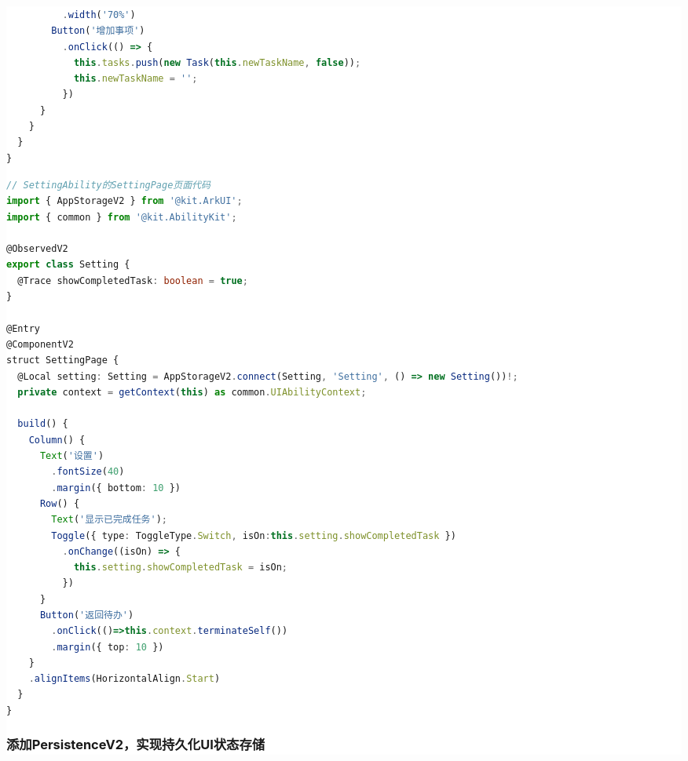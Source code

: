 ```ts
          .width('70%')
        Button('增加事项')
          .onClick(() => {
            this.tasks.push(new Task(this.newTaskName, false));
            this.newTaskName = '';
          })
      }
    }
  }
}
```

```ts
// SettingAbility的SettingPage页面代码
import { AppStorageV2 } from '@kit.ArkUI';
import { common } from '@kit.AbilityKit';

@ObservedV2
export class Setting {
  @Trace showCompletedTask: boolean = true;
}

@Entry
@ComponentV2
struct SettingPage {
  @Local setting: Setting = AppStorageV2.connect(Setting, 'Setting', () => new Setting())!;
  private context = getContext(this) as common.UIAbilityContext;

  build() {
    Column() {
      Text('设置')
        .fontSize(40)
        .margin({ bottom: 10 })
      Row() {
        Text('显示已完成任务');
        Toggle({ type: ToggleType.Switch, isOn:this.setting.showCompletedTask })
          .onChange((isOn) => {
            this.setting.showCompletedTask = isOn;
          })
      }
      Button('返回待办')
        .onClick(()=>this.context.terminateSelf())
        .margin({ top: 10 })
    }
    .alignItems(HorizontalAlign.Start)
  }
}
```

### 添加PersistenceV2，实现持久化UI状态存储
